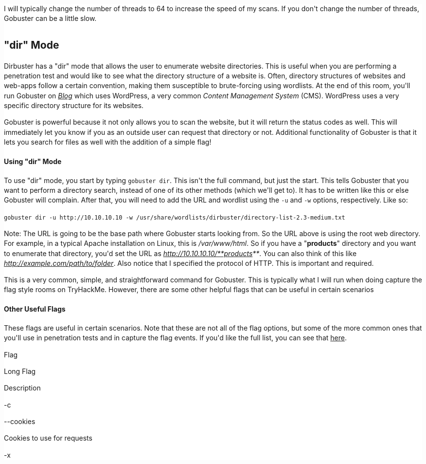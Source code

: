I will typically change the number of threads to 64 to increase the speed of my scans. If you don't change the number of threads, Gobuster can be a little slow.

## ﻿"dir" Mode

Dirbuster has a "dir" mode that allows the user to enumerate website directories. This is useful when you are performing a penetration test and would like to see what the directory structure of a website is. Often, directory structures of websites and web-apps follow a certain convention, making them susceptible to brute-forcing using wordlists. At the end of this room, you'll run Gobuster on [_Blog_](https://tryhackme.com/room/blog) which uses WordPress, a very common _Content Management System_ (CMS). WordPress uses a very specific directory structure for its websites.

Gobuster is powerful because it not only allows you to scan the website, but it will return the status codes as well. This will immediately let you know if you as an outside user can request that directory or not. Additional functionality of Gobuster is that it lets you search for files as well with the addition of a simple flag!

#### Using "dir" Mode

To use "dir" mode, you start by typing `gobuster dir`. This isn't the full command, but just the start. This tells Gobuster that you want to perform a directory search, instead of one of its other methods (which we'll get to). It has to be written like this or else Gobuster will complain. After that, you will need to add the URL and wordlist using the `-u` and `-w` options, respectively. Like so:

`gobuster dir -u http://10.10.10.10 -w /usr/share/wordlists/dirbuster/directory-list-2.3-medium.txt`

Note: The URL is going to be the base path where Gobuster starts looking from. So the URL above is using the root web directory. For example, in a typical Apache installation on Linux, this is _/var/www/html_. So if you have a "**products**" directory and you want to enumerate that directory, you'd set the URL as _http://10.10.10.10/**products**_. You can also think of this like _http://example.com/path/to/folder_. Also notice that I specified the protocol of HTTP. This is important and required.

This is a very common, simple, and straightforward command for Gobuster. This is typically what I will run when doing capture the flag style rooms on TryHackMe. However, there are some other helpful flags that can be useful in certain scenarios

#### Other Useful Flags

These flags are useful in certain scenarios.  Note that these are not all of the flag options, but some of the more common ones that you'll use in penetration tests and in capture the flag events. If you'd like the full list, you can see that [here](https://github.com/OJ/gobuster#dir-mode-options).

Flag

Long Flag

Description

\-c

\--cookies

Cookies to use for requests

\-x
